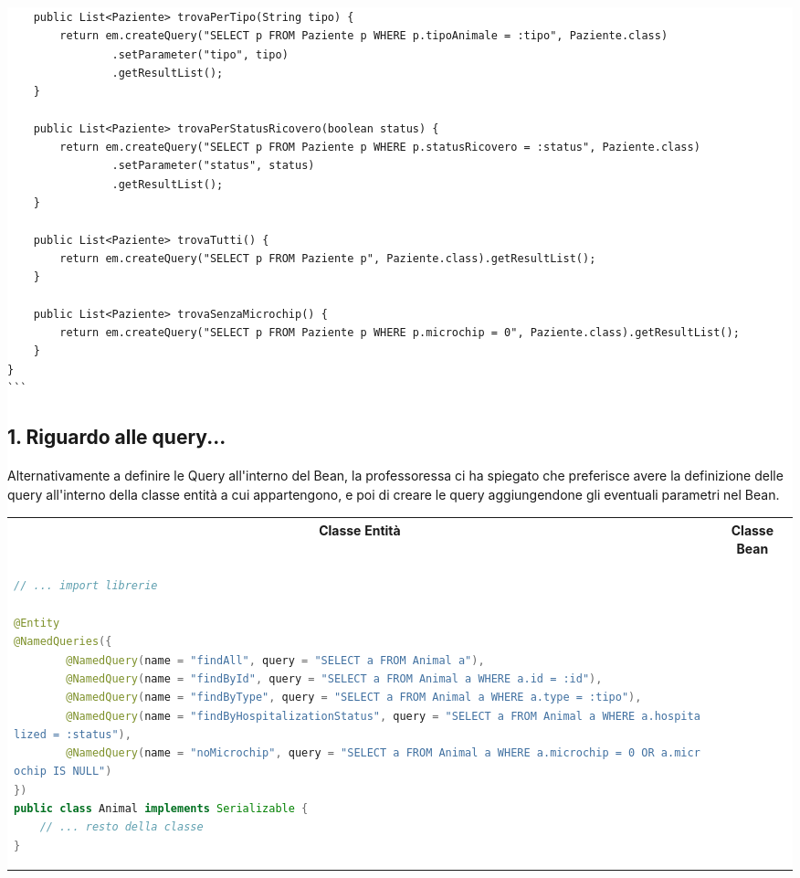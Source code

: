        public List<Paziente> trovaPerTipo(String tipo) {
            return em.createQuery("SELECT p FROM Paziente p WHERE p.tipoAnimale = :tipo", Paziente.class)
                    .setParameter("tipo", tipo)
                    .getResultList();
        }

        public List<Paziente> trovaPerStatusRicovero(boolean status) {
            return em.createQuery("SELECT p FROM Paziente p WHERE p.statusRicovero = :status", Paziente.class)
                    .setParameter("status", status)
                    .getResultList();
        }

        public List<Paziente> trovaTutti() {
            return em.createQuery("SELECT p FROM Paziente p", Paziente.class).getResultList();
        }

        public List<Paziente> trovaSenzaMicrochip() {
            return em.createQuery("SELECT p FROM Paziente p WHERE p.microchip = 0", Paziente.class).getResultList();
        }
    }
    ```
## 1. Riguardo alle query...
Alternativamente a definire le Query all'interno del Bean, la professoressa ci ha spiegato che preferisce avere la definizione delle query all'interno della classe entità a cui appartengono, e poi di creare le query aggiungendone gli eventuali parametri nel Bean.
<table>
<tr>
<th> Classe Entità </th>
<th> Classe Bean </th>
</tr>
<tr>
<td>

```java
// ... import librerie

@Entity
@NamedQueries({
        @NamedQuery(name = "findAll", query = "SELECT a FROM Animal a"),
        @NamedQuery(name = "findById", query = "SELECT a FROM Animal a WHERE a.id = :id"),
        @NamedQuery(name = "findByType", query = "SELECT a FROM Animal a WHERE a.type = :tipo"),
        @NamedQuery(name = "findByHospitalizationStatus", query = "SELECT a FROM Animal a WHERE a.hospitalized = :status"),
        @NamedQuery(name = "noMicrochip", query = "SELECT a FROM Animal a WHERE a.microchip = 0 OR a.microchip IS NULL")
})
public class Animal implements Serializable {
    // ... resto della classe
}

```
